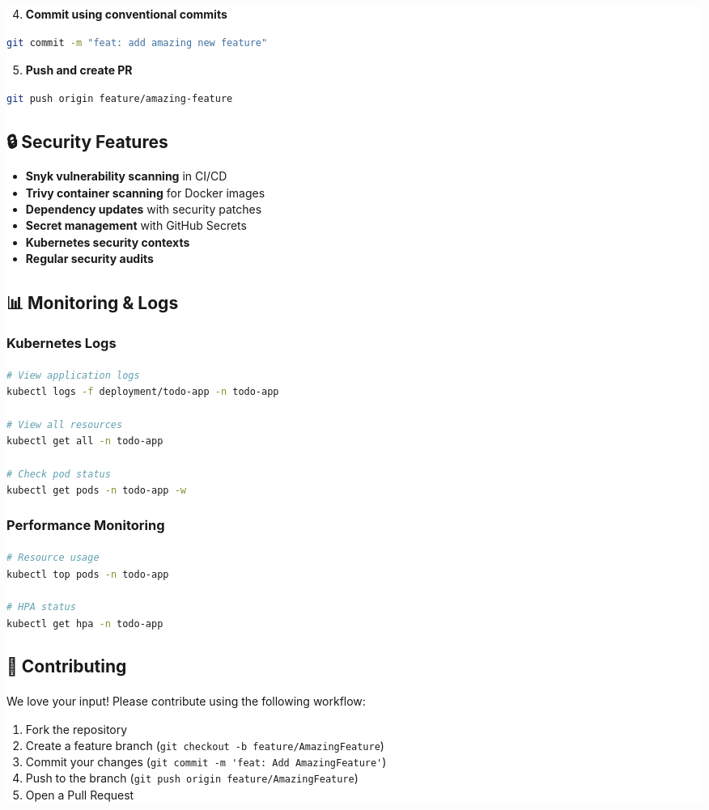 4. **Commit using conventional commits**
```bash
git commit -m "feat: add amazing new feature"
```

5. **Push and create PR**
```bash
git push origin feature/amazing-feature
```

## 🔒 Security Features

- **Snyk vulnerability scanning** in CI/CD
- **Trivy container scanning** for Docker images
- **Dependency updates** with security patches
- **Secret management** with GitHub Secrets
- **Kubernetes security contexts**
- **Regular security audits**

## 📊 Monitoring & Logs

### Kubernetes Logs
```bash
# View application logs
kubectl logs -f deployment/todo-app -n todo-app

# View all resources
kubectl get all -n todo-app

# Check pod status
kubectl get pods -n todo-app -w
```

### Performance Monitoring
```bash
# Resource usage
kubectl top pods -n todo-app

# HPA status
kubectl get hpa -n todo-app
```

## 🤝 Contributing

We love your input! Please contribute using the following workflow:

1. Fork the repository
2. Create a feature branch (`git checkout -b feature/AmazingFeature`)
3. Commit your changes (`git commit -m 'feat: Add AmazingFeature'`)
4. Push to the branch (`git push origin feature/AmazingFeature`)
5. Open a Pull Request
